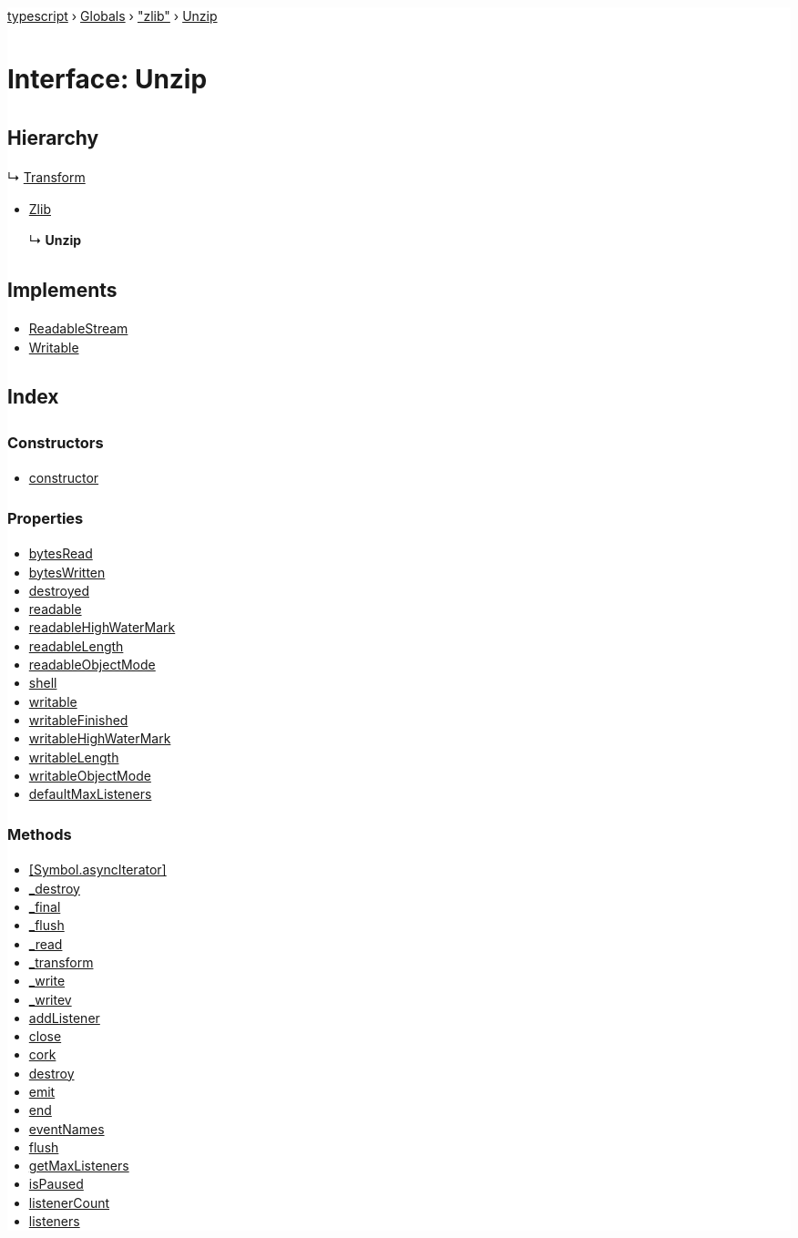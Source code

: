 [typescript](../README.md) › [Globals](../globals.md) › ["zlib"](../modules/_zlib_.md) › [Unzip](_zlib_.unzip.md)

# Interface: Unzip

## Hierarchy

  ↳ [Transform](../classes/_stream_.internal.transform.md)

* [Zlib](_zlib_.zlib.md)

  ↳ **Unzip**

## Implements

* [ReadableStream](nodejs.readablestream.md)
* [Writable](../classes/_stream_.internal.writable.md)

## Index

### Constructors

* [constructor](_zlib_.unzip.md#constructor)

### Properties

* [bytesRead](_zlib_.unzip.md#bytesread)
* [bytesWritten](_zlib_.unzip.md#byteswritten)
* [destroyed](_zlib_.unzip.md#destroyed)
* [readable](_zlib_.unzip.md#readable)
* [readableHighWaterMark](_zlib_.unzip.md#readablehighwatermark)
* [readableLength](_zlib_.unzip.md#readablelength)
* [readableObjectMode](_zlib_.unzip.md#readableobjectmode)
* [shell](_zlib_.unzip.md#optional-shell)
* [writable](_zlib_.unzip.md#writable)
* [writableFinished](_zlib_.unzip.md#writablefinished)
* [writableHighWaterMark](_zlib_.unzip.md#writablehighwatermark)
* [writableLength](_zlib_.unzip.md#writablelength)
* [writableObjectMode](_zlib_.unzip.md#writableobjectmode)
* [defaultMaxListeners](_zlib_.unzip.md#static-defaultmaxlisteners)

### Methods

* [[Symbol.asyncIterator]](_zlib_.unzip.md#[symbol.asynciterator])
* [_destroy](_zlib_.unzip.md#_destroy)
* [_final](_zlib_.unzip.md#_final)
* [_flush](_zlib_.unzip.md#_flush)
* [_read](_zlib_.unzip.md#_read)
* [_transform](_zlib_.unzip.md#_transform)
* [_write](_zlib_.unzip.md#_write)
* [_writev](_zlib_.unzip.md#optional-_writev)
* [addListener](_zlib_.unzip.md#addlistener)
* [close](_zlib_.unzip.md#close)
* [cork](_zlib_.unzip.md#cork)
* [destroy](_zlib_.unzip.md#destroy)
* [emit](_zlib_.unzip.md#emit)
* [end](_zlib_.unzip.md#end)
* [eventNames](_zlib_.unzip.md#eventnames)
* [flush](_zlib_.unzip.md#flush)
* [getMaxListeners](_zlib_.unzip.md#getmaxlisteners)
* [isPaused](_zlib_.unzip.md#ispaused)
* [listenerCount](_zlib_.unzip.md#listenercount)
* [listeners](_zlib_.unzip.md#listeners)